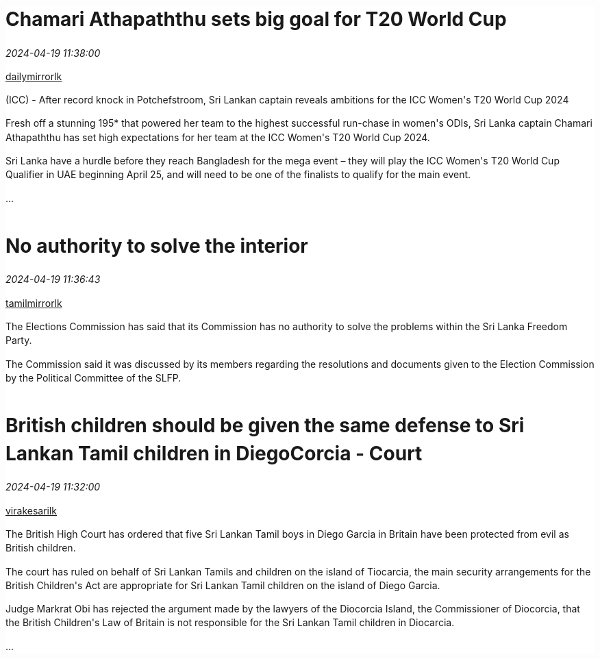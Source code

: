 

# Chamari Athapaththu sets big goal for T20 World Cup

*2024-04-19 11:38:00*

[dailymirrorlk](https://www.dailymirror.lk/breaking-news/Chamari-Athapaththu-sets-big-goal-for-T20-World-Cup/108-280968)

(ICC) - After record knock in Potchefstroom, Sri Lankan captain reveals ambitions for the ICC Women's T20 World Cup 2024

Fresh off a stunning 195* that powered her team to the highest successful run-chase in women's ODIs, Sri Lanka captain Chamari Athapaththu has set high expectations for her team at the ICC Women's T20 World Cup 2024.

Sri Lanka have a hurdle before they reach Bangladesh for the mega event – they will play the ICC Women's T20 World Cup Qualifier in UAE beginning April 25, and will need to be one of the finalists to qualify for the main event.

...



# No authority to solve the interior

*2024-04-19 11:36:43*

[tamilmirrorlk](https://www.tamilmirror.lk/செய்திகள்/உட்பூசலை-தீர்க்க-அதிகாரம்-இல்லை/175-336088)

The Elections Commission has said that its Commission has no authority to solve the problems within the Sri Lanka Freedom Party.

The Commission said it was discussed by its members regarding the resolutions and documents given to the Election Commission by the Political Committee of the SLFP.



# British children should be given the same defense to Sri Lankan Tamil children in DiegoCorcia - Court

*2024-04-19 11:32:00*

[virakesarilk](https://www.virakesari.lk/article/181439)

The British High Court has ordered that five Sri Lankan Tamil boys in Diego Garcia in Britain have been protected from evil as British children.

The court has ruled on behalf of Sri Lankan Tamils ​​and children on the island of Tiocarcia, the main security arrangements for the British Children's Act are appropriate for Sri Lankan Tamil children on the island of Diego Garcia.

Judge Markrat Obi has rejected the argument made by the lawyers of the Diocorcia Island, the Commissioner of Diocorcia, that the British Children's Law of Britain is not responsible for the Sri Lankan Tamil children in Diocarcia.

...
